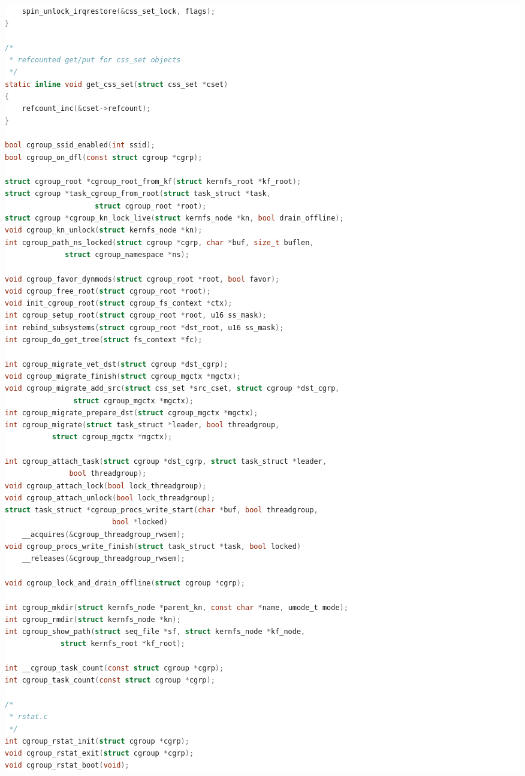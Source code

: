 ```c
	spin_unlock_irqrestore(&css_set_lock, flags);
}

/*
 * refcounted get/put for css_set objects
 */
static inline void get_css_set(struct css_set *cset)
{
	refcount_inc(&cset->refcount);
}

bool cgroup_ssid_enabled(int ssid);
bool cgroup_on_dfl(const struct cgroup *cgrp);

struct cgroup_root *cgroup_root_from_kf(struct kernfs_root *kf_root);
struct cgroup *task_cgroup_from_root(struct task_struct *task,
				     struct cgroup_root *root);
struct cgroup *cgroup_kn_lock_live(struct kernfs_node *kn, bool drain_offline);
void cgroup_kn_unlock(struct kernfs_node *kn);
int cgroup_path_ns_locked(struct cgroup *cgrp, char *buf, size_t buflen,
			  struct cgroup_namespace *ns);

void cgroup_favor_dynmods(struct cgroup_root *root, bool favor);
void cgroup_free_root(struct cgroup_root *root);
void init_cgroup_root(struct cgroup_fs_context *ctx);
int cgroup_setup_root(struct cgroup_root *root, u16 ss_mask);
int rebind_subsystems(struct cgroup_root *dst_root, u16 ss_mask);
int cgroup_do_get_tree(struct fs_context *fc);

int cgroup_migrate_vet_dst(struct cgroup *dst_cgrp);
void cgroup_migrate_finish(struct cgroup_mgctx *mgctx);
void cgroup_migrate_add_src(struct css_set *src_cset, struct cgroup *dst_cgrp,
			    struct cgroup_mgctx *mgctx);
int cgroup_migrate_prepare_dst(struct cgroup_mgctx *mgctx);
int cgroup_migrate(struct task_struct *leader, bool threadgroup,
		   struct cgroup_mgctx *mgctx);

int cgroup_attach_task(struct cgroup *dst_cgrp, struct task_struct *leader,
		       bool threadgroup);
void cgroup_attach_lock(bool lock_threadgroup);
void cgroup_attach_unlock(bool lock_threadgroup);
struct task_struct *cgroup_procs_write_start(char *buf, bool threadgroup,
					     bool *locked)
	__acquires(&cgroup_threadgroup_rwsem);
void cgroup_procs_write_finish(struct task_struct *task, bool locked)
	__releases(&cgroup_threadgroup_rwsem);

void cgroup_lock_and_drain_offline(struct cgroup *cgrp);

int cgroup_mkdir(struct kernfs_node *parent_kn, const char *name, umode_t mode);
int cgroup_rmdir(struct kernfs_node *kn);
int cgroup_show_path(struct seq_file *sf, struct kernfs_node *kf_node,
		     struct kernfs_root *kf_root);

int __cgroup_task_count(const struct cgroup *cgrp);
int cgroup_task_count(const struct cgroup *cgrp);

/*
 * rstat.c
 */
int cgroup_rstat_init(struct cgroup *cgrp);
void cgroup_rstat_exit(struct cgroup *cgrp);
void cgroup_rstat_boot(void);
```
